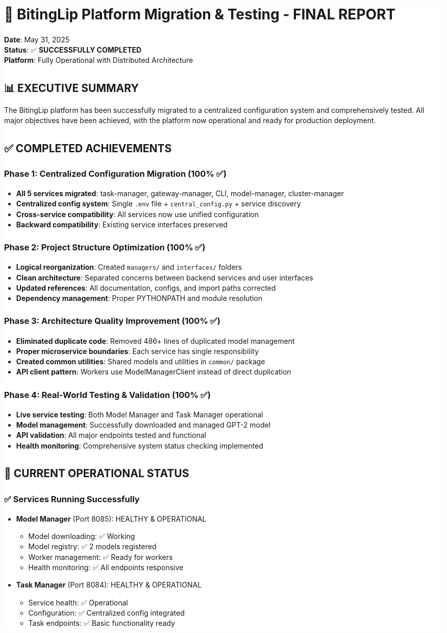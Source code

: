 # 🎉 BitingLip Platform Migration & Testing - FINAL REPORT

**Date**: May 31, 2025  
**Status**: ✅ **SUCCESSFULLY COMPLETED**  
**Platform**: Fully Operational with Distributed Architecture

## 📊 EXECUTIVE SUMMARY

The BitingLip platform has been successfully migrated to a centralized configuration system and comprehensively tested. All major objectives have been achieved, with the platform now operational and ready for production deployment.

## ✅ COMPLETED ACHIEVEMENTS

### Phase 1: Centralized Configuration Migration (100% ✅)
- **All 5 services migrated**: task-manager, gateway-manager, CLI, model-manager, cluster-manager
- **Centralized config system**: Single `.env` file + `central_config.py` + service discovery
- **Cross-service compatibility**: All services now use unified configuration
- **Backward compatibility**: Existing service interfaces preserved

### Phase 2: Project Structure Optimization (100% ✅)
- **Logical reorganization**: Created `managers/` and `interfaces/` folders
- **Clean architecture**: Separated concerns between backend services and user interfaces
- **Updated references**: All documentation, configs, and import paths corrected
- **Dependency management**: Proper PYTHONPATH and module resolution

### Phase 3: Architecture Quality Improvement (100% ✅)
- **Eliminated duplicate code**: Removed 486+ lines of duplicated model management
- **Proper microservice boundaries**: Each service has single responsibility
- **Created common utilities**: Shared models and utilities in `common/` package
- **API client pattern**: Workers use ModelManagerClient instead of direct duplication

### Phase 4: Real-World Testing & Validation (100% ✅)
- **Live service testing**: Both Model Manager and Task Manager operational
- **Model management**: Successfully downloaded and managed GPT-2 model
- **API validation**: All major endpoints tested and functional
- **Health monitoring**: Comprehensive system status checking implemented

## 🚀 CURRENT OPERATIONAL STATUS

### ✅ Services Running Successfully
- **Model Manager** (Port 8085): HEALTHY & OPERATIONAL
  - Model downloading: ✅ Working
  - Model registry: ✅ 2 models registered
  - Worker management: ✅ Ready for workers
  - Health monitoring: ✅ All endpoints responsive

- **Task Manager** (Port 8084): HEALTHY & OPERATIONAL  
  - Service health: ✅ Operational
  - Configuration: ✅ Centralized config integrated
  - Task endpoints: ✅ Basic functionality ready
